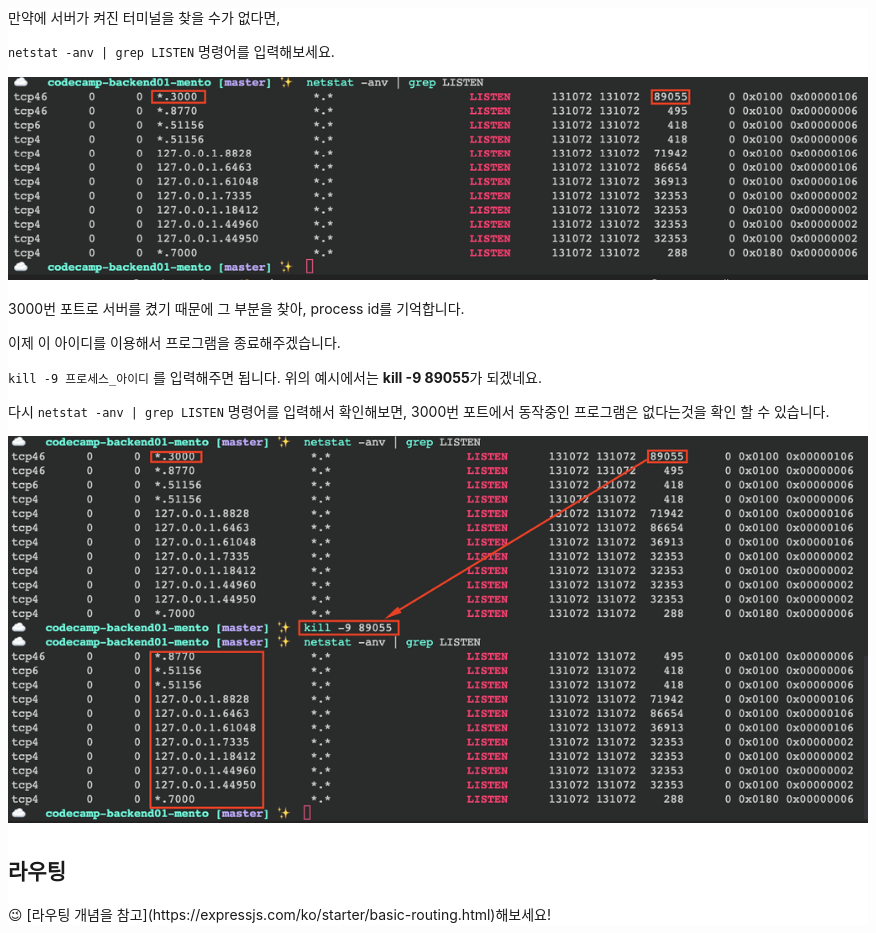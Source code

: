 </aside>

만약에 서버가 켜진 터미널을 찾을 수가 없다면,

`netstat -anv | grep LISTEN` 명령어를 입력해보세요.

![Untitled](BE%20Day04%20Express%20with%20Rest%20API,%20Swagger%201dc7187041bb48b18603daf376ead05a/Untitled%206.png)

3000번 포트로 서버를 켰기 때문에 그 부분을 찾아, process id를 기억합니다. 

이제 이 아이디를 이용해서 프로그램을 종료해주겠습니다.

`kill -9 프로세스_아이디` 를 입력해주면 됩니다. 위의 예시에서는 **kill -9 89055**가 되겠네요. 

다시 `netstat -anv | grep LISTEN` 명령어를 입력해서 확인해보면, 3000번 포트에서 동작중인 프로그램은 없다는것을 확인 할 수 있습니다. 

![Untitled](BE%20Day04%20Express%20with%20Rest%20API,%20Swagger%201dc7187041bb48b18603daf376ead05a/Untitled%207.png)

## 라우팅

<aside>
😉 [라우팅 개념을 참고](https://expressjs.com/ko/starter/basic-routing.html)해보세요!

</aside>
